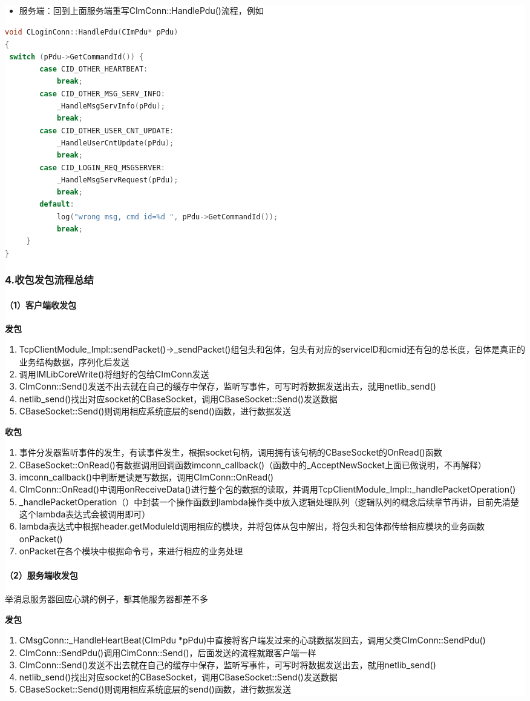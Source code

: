 - 服务端：回到上面服务端重写CImConn::HandlePdu()流程，例如

```cpp
void CLoginConn::HandlePdu(CImPdu* pPdu)
{
 switch (pPdu->GetCommandId()) {
        case CID_OTHER_HEARTBEAT:
            break;
        case CID_OTHER_MSG_SERV_INFO:
            _HandleMsgServInfo(pPdu);
            break;
        case CID_OTHER_USER_CNT_UPDATE:
            _HandleUserCntUpdate(pPdu);
            break;
        case CID_LOGIN_REQ_MSGSERVER:
            _HandleMsgServRequest(pPdu);
            break;
        default:
            log("wrong msg, cmd id=%d ", pPdu->GetCommandId());
            break;
     }
}
```



### 4.收包发包流程总结

#### （1）客户端收发包

**发包**

1. TcpClientModule_Impl::sendPacket()->_sendPacket()组包头和包体，包头有对应的serviceID和cmid还有包的总长度，包体是真正的业务结构数据，序列化后发送
2. 调用IMLibCoreWrite()将组好的包给CImConn发送
3. CImConn::Send()发送不出去就在自己的缓存中保存，监听写事件，可写时将数据发送出去，就用netlib_send()
4. netlib_send()找出对应socket的CBaseSocket，调用CBaseSocket::Send()发送数据
5. CBaseSocket::Send()则调用相应系统底层的send()函数，进行数据发送

**收包**

1. 事件分发器监听事件的发生，有读事件发生，根据socket句柄，调用拥有该句柄的CBaseSocket的OnRead()函数
2. CBaseSocket::OnRead()有数据调用回调函数imconn_callback()（函数中的_AcceptNewSocket上面已做说明，不再解释）
3. imconn_callback()中判断是读是写数据，调用CImConn::OnRead()
4. CImConn::OnRead()中调用onReceiveData()进行整个包的数据的读取，并调用TcpClientModule_Impl::_handlePacketOperation()
5. _handlePacketOperation（）中封装一个操作函数到lambda操作类中放入逻辑处理队列（逻辑队列的概念后续章节再讲，目前先清楚这个lambda表达式会被调用即可）
6. lambda表达式中根据header.getModuleId调用相应的模块，并将包体从包中解出，将包头和包体都传给相应模块的业务函数onPacket()
7. onPacket在各个模块中根据命令号，来进行相应的业务处理

#### （2）服务端收发包

举消息服务器回应心跳的例子，都其他服务器都差不多

**发包**

1. CMsgConn::_HandleHeartBeat(CImPdu *pPdu)中直接将客户端发过来的心跳数据发回去，调用父类CImConn::SendPdu()
2. CImConn::SendPdu()调用CimConn::Send()，后面发送的流程就跟客户端一样
3. CImConn::Send()发送不出去就在自己的缓存中保存，监听写事件，可写时将数据发送出去，就用netlib_send()
4. netlib_send()找出对应socket的CBaseSocket，调用CBaseSocket::Send()发送数据
5. CBaseSocket::Send()则调用相应系统底层的send()函数，进行数据发送
